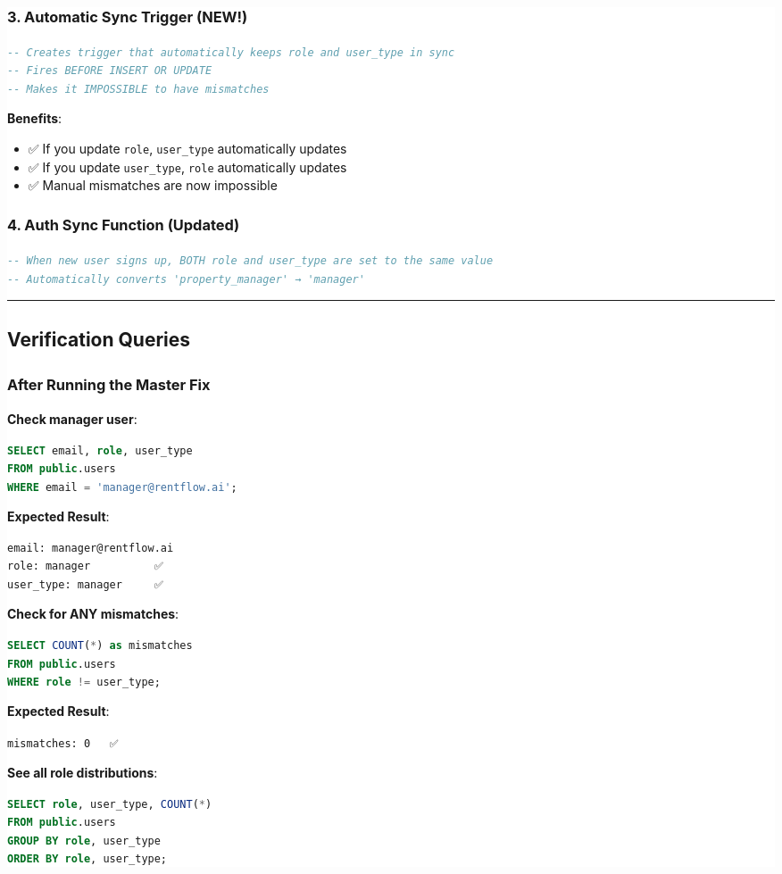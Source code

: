 ### 3. Automatic Sync Trigger (NEW!)
```sql
-- Creates trigger that automatically keeps role and user_type in sync
-- Fires BEFORE INSERT OR UPDATE
-- Makes it IMPOSSIBLE to have mismatches
```

**Benefits**:
- ✅ If you update `role`, `user_type` automatically updates
- ✅ If you update `user_type`, `role` automatically updates
- ✅ Manual mismatches are now impossible

### 4. Auth Sync Function (Updated)
```sql
-- When new user signs up, BOTH role and user_type are set to the same value
-- Automatically converts 'property_manager' → 'manager'
```

---

## Verification Queries

### After Running the Master Fix

**Check manager user**:
```sql
SELECT email, role, user_type 
FROM public.users 
WHERE email = 'manager@rentflow.ai';
```

**Expected Result**:
```
email: manager@rentflow.ai
role: manager          ✅
user_type: manager     ✅
```

**Check for ANY mismatches**:
```sql
SELECT COUNT(*) as mismatches
FROM public.users 
WHERE role != user_type;
```

**Expected Result**:
```
mismatches: 0   ✅
```

**See all role distributions**:
```sql
SELECT role, user_type, COUNT(*) 
FROM public.users 
GROUP BY role, user_type 
ORDER BY role, user_type;
```
